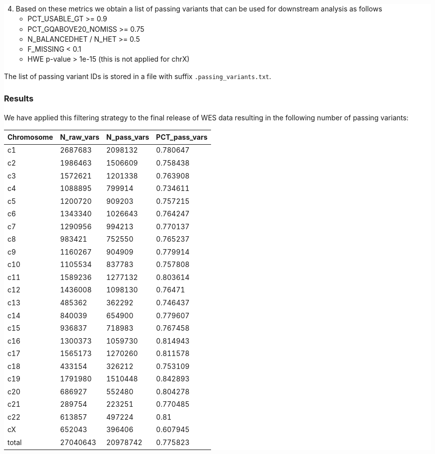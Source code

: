 4. Based on these metrics we obtain a list of passing variants that can be used for downstream analysis as follows
   - PCT_USABLE_GT >= 0.9
   - PCT_GQABOVE20_NOMISS >= 0.75
   - N_BALANCEDHET / N_HET >= 0.5
   - F_MISSING < 0.1
   - HWE p-value > 1e-15 (this is not applied for chrX)

The list of passing variant IDs is stored in a file with suffix `.passing_variants.txt`.

### Results

We have applied this filtering strategy to the final release of WES data resulting in the following number of passing variants:

| Chromosome | N_raw_vars | N_pass_vars | PCT_pass_vars |
|------------|------------|-------------|---------------|
| c1         | 2687683    | 2098132     | 0.780647      |
| c2         | 1986463    | 1506609     | 0.758438      |
| c3         | 1572621    | 1201338     | 0.763908      |
| c4         | 1088895    | 799914      | 0.734611      |
| c5         | 1200720    | 909203      | 0.757215      |
| c6         | 1343340    | 1026643     | 0.764247      |
| c7         | 1290956    | 994213      | 0.770137      |
| c8         | 983421     | 752550      | 0.765237      |
| c9         | 1160267    | 904909      | 0.779914      |
| c10        | 1105534    | 837783      | 0.757808      |
| c11        | 1589236    | 1277132     | 0.803614      |
| c12        | 1436008    | 1098130     | 0.76471       |
| c13        | 485362     | 362292      | 0.746437      |
| c14        | 840039     | 654900      | 0.779607      |
| c15        | 936837     | 718983      | 0.767458      |
| c16        | 1300373    | 1059730     | 0.814943      |
| c17        | 1565173    | 1270260     | 0.811578      |
| c18        | 433154     | 326212      | 0.753109      |
| c19        | 1791980    | 1510448     | 0.842893      |
| c20        | 686927     | 552480      | 0.804278      |
| c21        | 289754     | 223251      | 0.770485      |
| c22        | 613857     | 497224      | 0.81          |
| cX         | 652043     | 396406      | 0.607945      |
| total      | 27040643   | 20978742    | 0.775823      |
